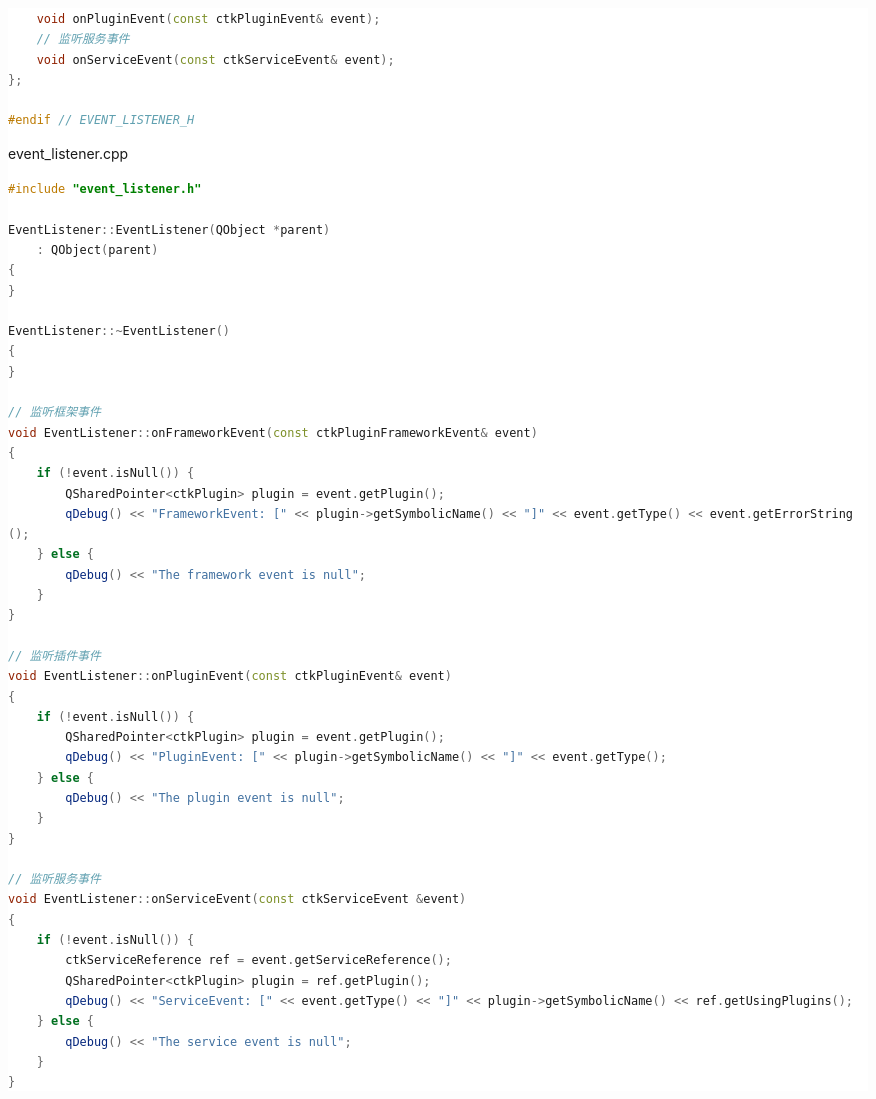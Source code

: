 ```C++
    void onPluginEvent(const ctkPluginEvent& event);
    // 监听服务事件
    void onServiceEvent(const ctkServiceEvent& event);
};

#endif // EVENT_LISTENER_H
```

event_listener.cpp

```C++
#include "event_listener.h"

EventListener::EventListener(QObject *parent)
    : QObject(parent)
{
}

EventListener::~EventListener()
{
}

// 监听框架事件
void EventListener::onFrameworkEvent(const ctkPluginFrameworkEvent& event)
{
    if (!event.isNull()) {
        QSharedPointer<ctkPlugin> plugin = event.getPlugin();
        qDebug() << "FrameworkEvent: [" << plugin->getSymbolicName() << "]" << event.getType() << event.getErrorString();
    } else {
        qDebug() << "The framework event is null";
    }
}

// 监听插件事件
void EventListener::onPluginEvent(const ctkPluginEvent& event)
{
    if (!event.isNull()) {
        QSharedPointer<ctkPlugin> plugin = event.getPlugin();
        qDebug() << "PluginEvent: [" << plugin->getSymbolicName() << "]" << event.getType();
    } else {
        qDebug() << "The plugin event is null";
    }
}

// 监听服务事件
void EventListener::onServiceEvent(const ctkServiceEvent &event)
{
    if (!event.isNull()) {
        ctkServiceReference ref = event.getServiceReference();
        QSharedPointer<ctkPlugin> plugin = ref.getPlugin();
        qDebug() << "ServiceEvent: [" << event.getType() << "]" << plugin->getSymbolicName() << ref.getUsingPlugins();
    } else {
        qDebug() << "The service event is null";
    }
}
```
